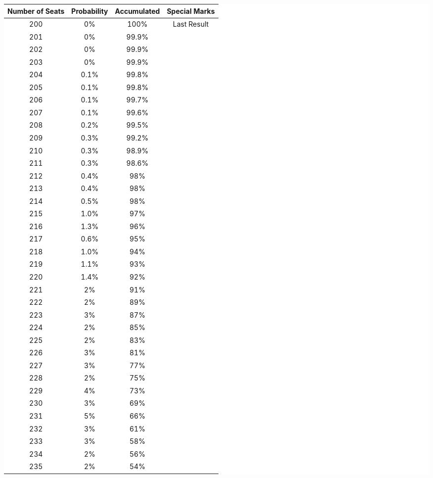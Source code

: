 | Number of Seats | Probability | Accumulated | Special Marks |
|:---------------:|:-----------:|:-----------:|:-------------:|
| 200 | 0% | 100% | Last Result |
| 201 | 0% | 99.9% |  |
| 202 | 0% | 99.9% |  |
| 203 | 0% | 99.9% |  |
| 204 | 0.1% | 99.8% |  |
| 205 | 0.1% | 99.8% |  |
| 206 | 0.1% | 99.7% |  |
| 207 | 0.1% | 99.6% |  |
| 208 | 0.2% | 99.5% |  |
| 209 | 0.3% | 99.2% |  |
| 210 | 0.3% | 98.9% |  |
| 211 | 0.3% | 98.6% |  |
| 212 | 0.4% | 98% |  |
| 213 | 0.4% | 98% |  |
| 214 | 0.5% | 98% |  |
| 215 | 1.0% | 97% |  |
| 216 | 1.3% | 96% |  |
| 217 | 0.6% | 95% |  |
| 218 | 1.0% | 94% |  |
| 219 | 1.1% | 93% |  |
| 220 | 1.4% | 92% |  |
| 221 | 2% | 91% |  |
| 222 | 2% | 89% |  |
| 223 | 3% | 87% |  |
| 224 | 2% | 85% |  |
| 225 | 2% | 83% |  |
| 226 | 3% | 81% |  |
| 227 | 3% | 77% |  |
| 228 | 2% | 75% |  |
| 229 | 4% | 73% |  |
| 230 | 3% | 69% |  |
| 231 | 5% | 66% |  |
| 232 | 3% | 61% |  |
| 233 | 3% | 58% |  |
| 234 | 2% | 56% |  |
| 235 | 2% | 54% |  |